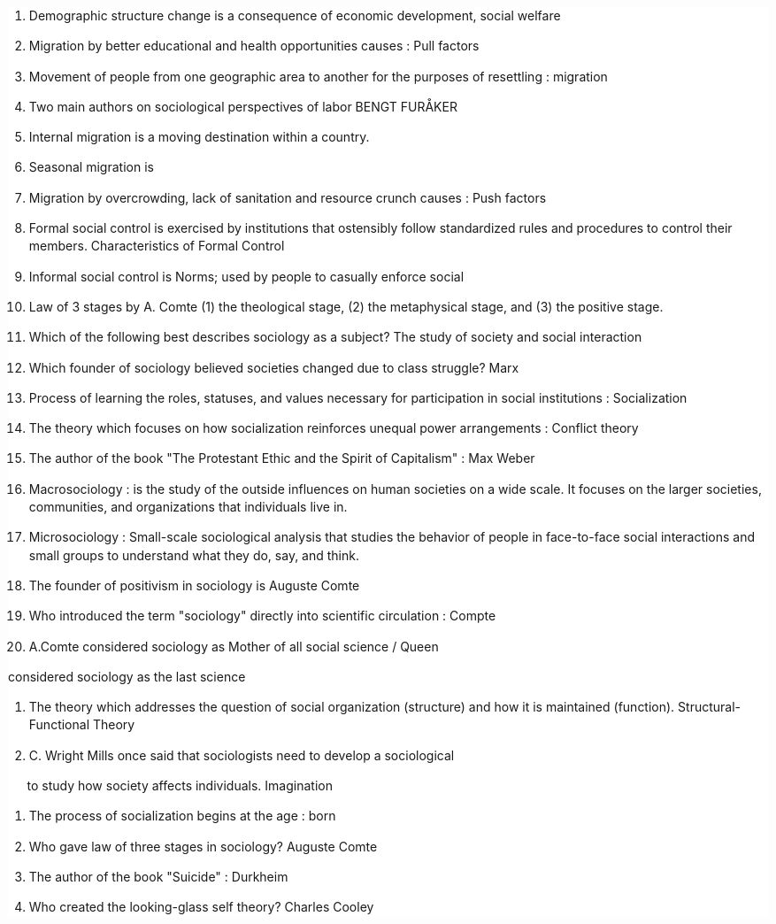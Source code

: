 1. Demographic structure change is a consequence of economic development, social welfare

1. Migration by better educational and health opportunities causes : Pull factors

1. Movement of people from one geographic area to another for the purposes of resettling : migration
1. Two main authors on sociological perspectives of labor BENGT FURÅKER

1. Internal migration is a moving destination within a country.

1. Seasonal migration is

1. Migration by overcrowding, lack of sanitation and resource crunch causes : Push factors

1. Formal social control is exercised by institutions that ostensibly follow standardized rules and procedures to control their members. Characteristics of Formal Control

1. Informal social control is Norms; used by people to casually enforce social

1. Law of 3 stages by A. Comte (1) the theological stage, (2) the metaphysical stage, and (3) the positive stage.

1. Which of the following best describes sociology as a subject? The study of society and social interaction

1. Which founder of sociology believed societies changed due to class struggle? Marx

1. Process of learning the roles, statuses, and values necessary for participation in social institutions : Socialization

1. The theory which focuses on how socialization reinforces unequal power arrangements : Conflict theory

1. The author of the book "The Protestant Ethic and the Spirit of Capitalism" : Max Weber

1. Macrosociology : is the study of the outside influences on human societies on a wide scale. It focuses on the larger societies, communities, and organizations that individuals live in.

1. Microsociology : Small-scale sociological analysis that studies the behavior of people in face-to-face social interactions and small groups to understand what they do, say, and think.

1. The founder of positivism in sociology is Auguste Comte

1. Who introduced the term "sociology" directly into scientific circulation : Compte

1. A.Comte considered sociology as Mother of all social science / Queen

considered sociology as the last science

1. The theory which addresses the question of social organization (structure) and how it is maintained (function). Structural-Functional Theory

1. C. Wright Mills once said that sociologists need to develop a sociological

` 	`to study how society affects individuals. Imagination

1. The process of socialization begins at the age : born

1. Who gave law of three stages in sociology? Auguste Comte

1. The author of the book "Suicide" : Durkheim

1. Who created the looking-glass self theory? Charles Cooley
